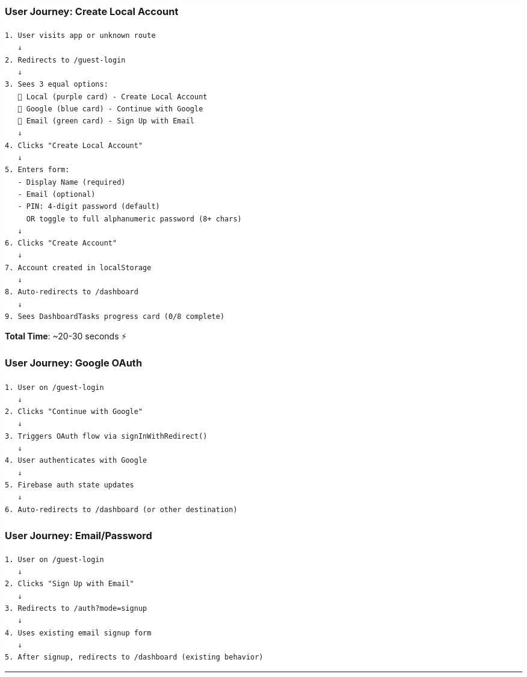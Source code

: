 ### User Journey: Create Local Account

```
1. User visits app or unknown route
   ↓
2. Redirects to /guest-login
   ↓
3. Sees 3 equal options:
   📱 Local (purple card) - Create Local Account
   🔐 Google (blue card) - Continue with Google  
   📧 Email (green card) - Sign Up with Email
   ↓
4. Clicks "Create Local Account"
   ↓
5. Enters form:
   - Display Name (required)
   - Email (optional)
   - PIN: 4-digit password (default)
     OR toggle to full alphanumeric password (8+ chars)
   ↓
6. Clicks "Create Account"
   ↓
7. Account created in localStorage
   ↓
8. Auto-redirects to /dashboard
   ↓
9. Sees DashboardTasks progress card (0/8 complete)
```

**Total Time**: ~20-30 seconds ⚡

### User Journey: Google OAuth

```
1. User on /guest-login
   ↓
2. Clicks "Continue with Google"
   ↓
3. Triggers OAuth flow via signInWithRedirect()
   ↓
4. User authenticates with Google
   ↓
5. Firebase auth state updates
   ↓
6. Auto-redirects to /dashboard (or other destination)
```

### User Journey: Email/Password

```
1. User on /guest-login
   ↓
2. Clicks "Sign Up with Email"
   ↓
3. Redirects to /auth?mode=signup
   ↓
4. Uses existing email signup form
   ↓
5. After signup, redirects to /dashboard (existing behavior)
```

---